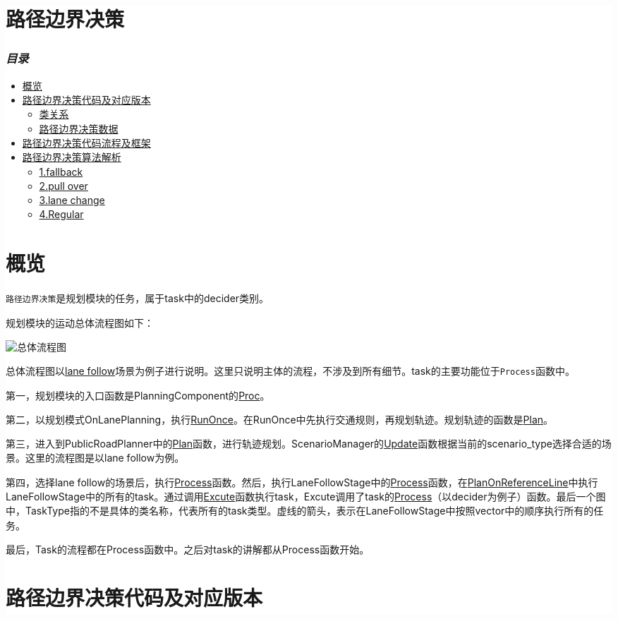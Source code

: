 # 路径边界决策

### *目录*

- [概览](#概览)
- [路径边界决策代码及对应版本](#路径边界决策代码及对应版本)
  + [类关系](#类关系)
  + [路径边界决策数据](#路径边界决策数据)
- [路径边界决策代码流程及框架](#路径边界决策代码流程及框架)
- [路径边界决策算法解析](#路径边界决策算法解析)
  + [1.fallback](#1.fallback)
  + [2.pull over](#2.pull-over)
  + [3.lane change](#3.lane-change)
  + [4.Regular](#4.Regular)

# 概览

`路径边界决策`是规划模块的任务，属于task中的decider类别。

规划模块的运动总体流程图如下：

![总体流程图](https://github.com/ApolloAuto/apollo/blob/r7.0.0/docs/technical_documents/images/task/lane_follow.png)

总体流程图以[lane follow](https://github.com/ApolloAuto/apollo/blob/r6.0.0/modules/planning/conf/scenario/lane_follow_config.pb.txt)场景为例子进行说明。这里只说明主体的流程，不涉及到所有细节。task的主要功能位于`Process`函数中。

第一，规划模块的入口函数是PlanningComponent的[Proc](https://github.com/ApolloAuto/apollo/blob/r6.0.0/modules/planning/planning_component.cc#L118)。

第二，以规划模式OnLanePlanning，执行[RunOnce](https://github.com/ApolloAuto/apollo/blob/r6.0.0/modules/planning/on_lane_planning.cc#L205)。在RunOnce中先执行交通规则，再规划轨迹。规划轨迹的函数是[Plan](https://github.com/ApolloAuto/apollo/blob/r6.0.0/modules/planning/on_lane_planning.cc#L487)。

第三，进入到PublicRoadPlanner中的[Plan](https://github.com/ApolloAuto/apollo/blob/r6.0.0/modules/planning/planner/public_road/public_road_planner.cc#L33)函数，进行轨迹规划。ScenarioManager的[Update](https://github.com/ApolloAuto/apollo/blob/r6.0.0/modules/planning/scenarios/scenario_manager.cc#L798)函数根据当前的scenario_type选择合适的场景。这里的流程图是以lane follow为例。

第四，选择lane follow的场景后，执行[Process](https://github.com/ApolloAuto/apollo/blob/r6.0.0/modules/planning/scenarios/scenario.cc#L66)函数。然后，执行LaneFollowStage中的[Process](https://github.com/ApolloAuto/apollo/blob/r6.0.0/modules/planning/scenarios/lane_follow/lane_follow_stage.cc#L93)函数，在[PlanOnReferenceLine](https://github.com/ApolloAuto/apollo/blob/r6.0.0/modules/planning/scenarios/lane_follow/lane_follow_stage.cc#L153)中执行LaneFollowStage中的所有的task。通过调用[Excute](https://github.com/ApolloAuto/apollo/blob/r6.0.0/modules/planning/scenarios/lane_follow/lane_follow_stage.cc#L167)函数执行task，Excute调用了task的[Process](https://github.com/ApolloAuto/apollo/blob/r6.0.0/modules/planning/tasks/deciders/decider.cc#L37)（以decider为例子）函数。最后一个图中，TaskType指的不是具体的类名称，代表所有的task类型。虚线的箭头，表示在LaneFollowStage中按照vector中的顺序执行所有的任务。

最后，Task的流程都在Process函数中。之后对task的讲解都从Process函数开始。

# 路径边界决策代码及对应版本
